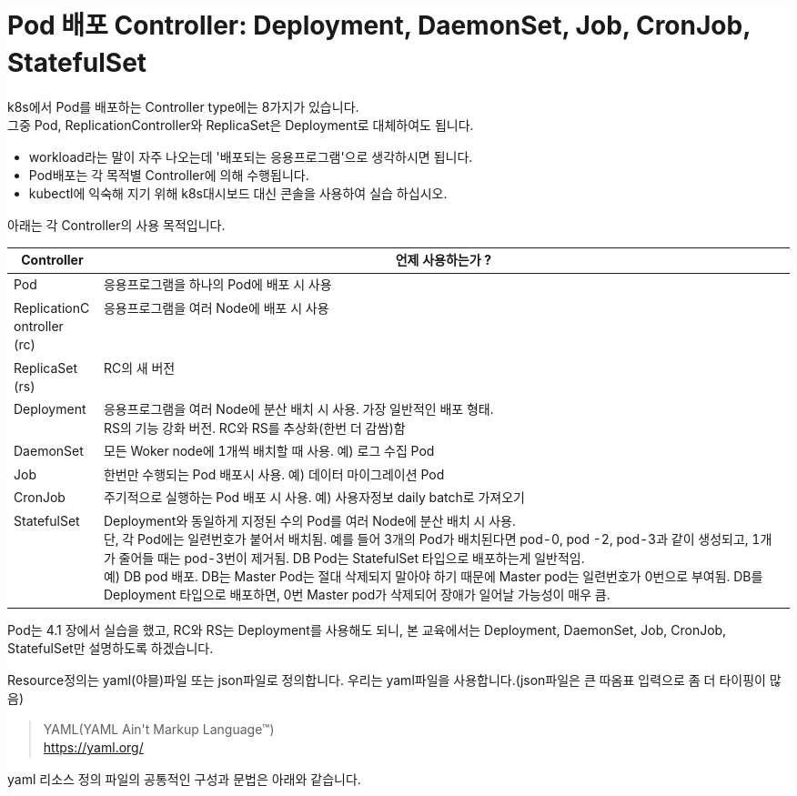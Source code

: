# **Pod 배포 Controller: Deployment, DaemonSet, Job, CronJob, StatefulSet**  

k8s에서 Pod를 배포하는 Controller type에는 8가지가 있습니다.  
그중 Pod, ReplicationController와 ReplicaSet은 Deployment로 대체하여도 됩니다.  
* workload라는 말이 자주 나오는데 '배포되는 응용프로그램'으로 생각하시면 됩니다.   
* Pod배포는 각 목적별 Controller에 의해 수행됩니다.  
* kubectl에 익숙해 지기 위해 k8s대시보드 대신 콘솔을 사용하여 실습 하십시오.  


아래는 각 Controller의 사용 목적입니다.

|Controller | 언제 사용하는가 ?|
|---|---|
|Pod |응용프로그램을 하나의 Pod에 배포 시 사용 |
|ReplicationController<br>(rc) |응용프로그램을 여러 Node에 배포 시 사용|
|ReplicaSet<br>(rs) |RC의 새 버전|
|Deployment |응용프로그램을 여러 Node에 분산 배치 시 사용. 가장 일반적인 배포 형태.<br>RS의 기능 강화 버전. RC와 RS를 추상화(한번 더 감쌈)함|
|DaemonSet |모든 Woker node에 1개씩 배치할 때 사용. 예) 로그 수집 Pod|
|Job| 한번만 수행되는 Pod 배포시 사용. 예) 데이터 마이그레이션 Pod |
|CronJob |주기적으로 실행하는 Pod 배포 시 사용. 예) 사용자정보 daily batch로 가져오기 |
|StatefulSet |Deployment와 동일하게 지정된 수의 Pod를 여러 Node에 분산 배치 시 사용.<br>단, 각 Pod에는 일련번호가 붙어서 배치됨. 예를 들어 3개의 Pod가 배치된다면 pod-0, pod -2,  pod-3과 같이 생성되고, 1개가 줄어들 때는 pod-3번이 제거됨. DB Pod는 StatefulSet 타입으로 배포하는게 일반적임.<br>예) DB pod 배포. DB는 Master Pod는 절대 삭제되지 말아야 하기 때문에 Master pod는 일련번호가 0번으로 부여됨. DB를 Deployment 타입으로 배포하면, 0번 Master pod가 삭제되어 장애가 일어날 가능성이 매우 큼.|  

Pod는 4.1 장에서 실습을 했고, RC와 RS는 Deployment를 사용해도 되니, 본 교육에서는 Deployment, DaemonSet, Job, CronJob, StatefulSet만 설명하도록 하겠습니다.  

Resource정의는 yaml(야믈)파일 또는 json파일로 정의합니다. 우리는 yaml파일을 사용합니다.(json파일은 큰 따옴표 입력으로 좀 더 타이핑이 많음)  

> YAML(YAML Ain't Markup Language™)    
> https://yaml.org/

yaml 리소스 정의 파일의 공통적인 구성과 문법은 아래와 같습니다.  
  
